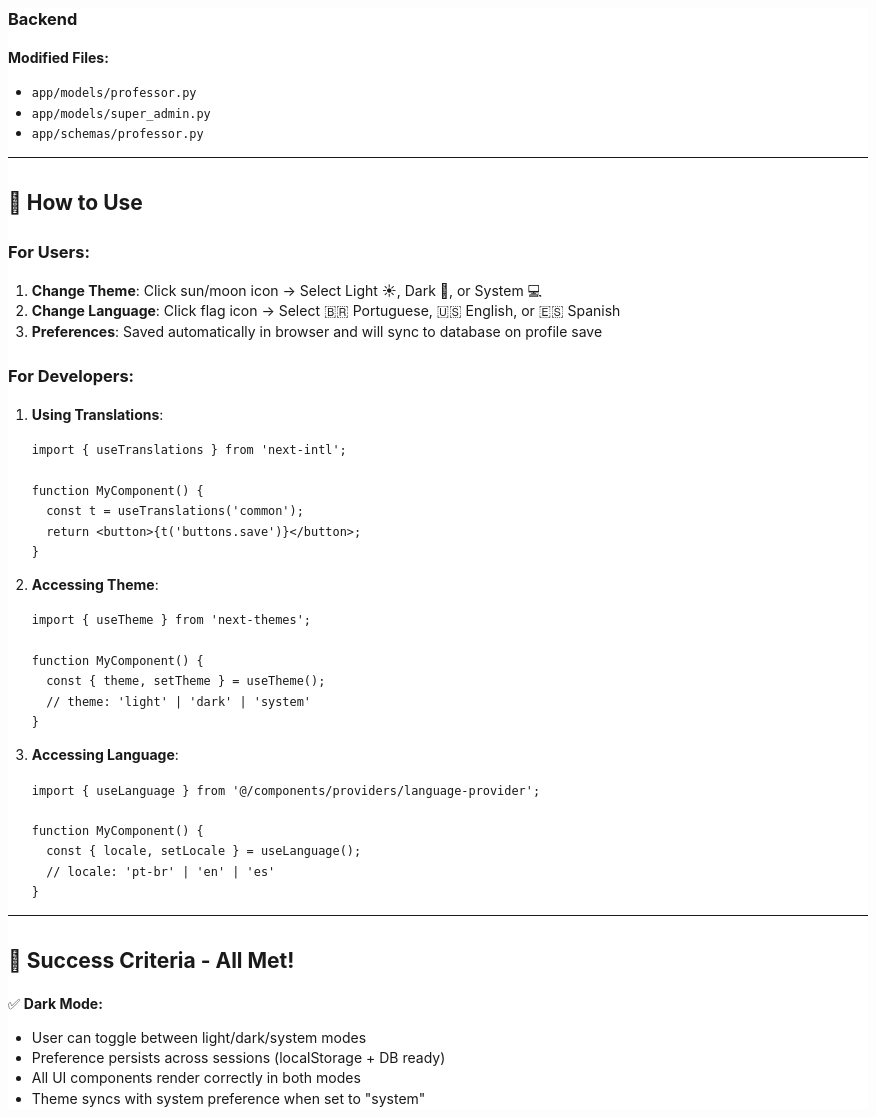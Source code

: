 ### Backend
**Modified Files:**
- `app/models/professor.py`
- `app/models/super_admin.py`
- `app/schemas/professor.py`

---

## 🚀 How to Use

### For Users:
1. **Change Theme**: Click sun/moon icon → Select Light ☀️, Dark 🌙, or System 💻
2. **Change Language**: Click flag icon → Select 🇧🇷 Portuguese, 🇺🇸 English, or 🇪🇸 Spanish
3. **Preferences**: Saved automatically in browser and will sync to database on profile save

### For Developers:
1. **Using Translations**:
   ```tsx
   import { useTranslations } from 'next-intl';

   function MyComponent() {
     const t = useTranslations('common');
     return <button>{t('buttons.save')}</button>;
   }
   ```

2. **Accessing Theme**:
   ```tsx
   import { useTheme } from 'next-themes';

   function MyComponent() {
     const { theme, setTheme } = useTheme();
     // theme: 'light' | 'dark' | 'system'
   }
   ```

3. **Accessing Language**:
   ```tsx
   import { useLanguage } from '@/components/providers/language-provider';

   function MyComponent() {
     const { locale, setLocale } = useLanguage();
     // locale: 'pt-br' | 'en' | 'es'
   }
   ```

---

## 🎉 Success Criteria - All Met!

✅ **Dark Mode:**
- User can toggle between light/dark/system modes
- Preference persists across sessions (localStorage + DB ready)
- All UI components render correctly in both modes
- Theme syncs with system preference when set to "system"
